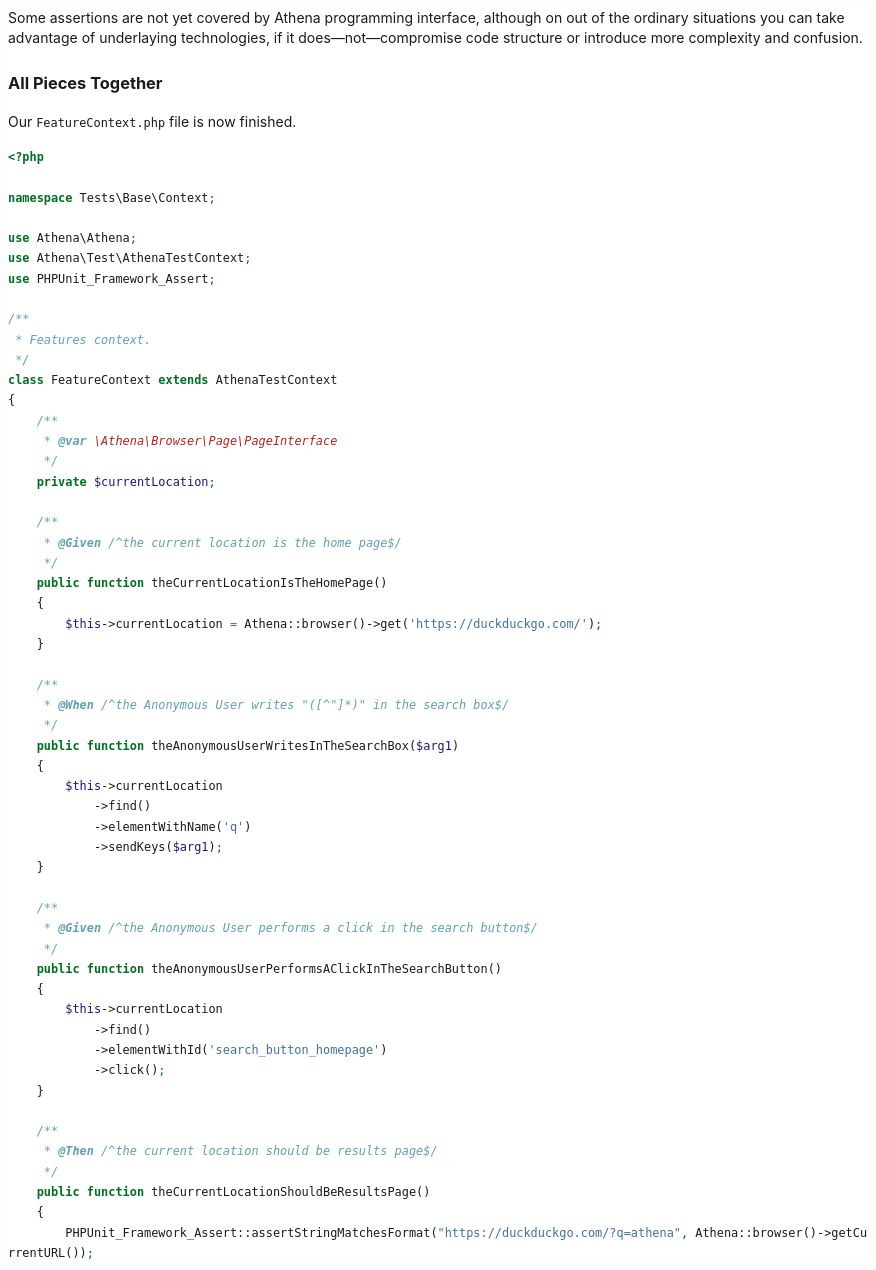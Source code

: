 Some assertions are not yet covered by Athena programming interface, although on out of the ordinary situations you can take advantage of underlaying technologies, if it does—not—compromise code structure or introduce more complexity and confusion.

### All Pieces Together

Our `FeatureContext.php` file is now finished.

```php
<?php

namespace Tests\Base\Context;

use Athena\Athena;
use Athena\Test\AthenaTestContext;
use PHPUnit_Framework_Assert;

/**
 * Features context.
 */
class FeatureContext extends AthenaTestContext
{
    /**
     * @var \Athena\Browser\Page\PageInterface
     */
    private $currentLocation;

    /**
     * @Given /^the current location is the home page$/
     */
    public function theCurrentLocationIsTheHomePage()
    {
        $this->currentLocation = Athena::browser()->get('https://duckduckgo.com/');
    }

    /**
     * @When /^the Anonymous User writes "([^"]*)" in the search box$/
     */
    public function theAnonymousUserWritesInTheSearchBox($arg1)
    {
        $this->currentLocation
            ->find()
            ->elementWithName('q')
            ->sendKeys($arg1);
    }

    /**
     * @Given /^the Anonymous User performs a click in the search button$/
     */
    public function theAnonymousUserPerformsAClickInTheSearchButton()
    {
        $this->currentLocation
            ->find()
            ->elementWithId('search_button_homepage')
            ->click();
    }

    /**
     * @Then /^the current location should be results page$/
     */
    public function theCurrentLocationShouldBeResultsPage()
    {
        PHPUnit_Framework_Assert::assertStringMatchesFormat("https://duckduckgo.com/?q=athena", Athena::browser()->getCurrentURL());
```